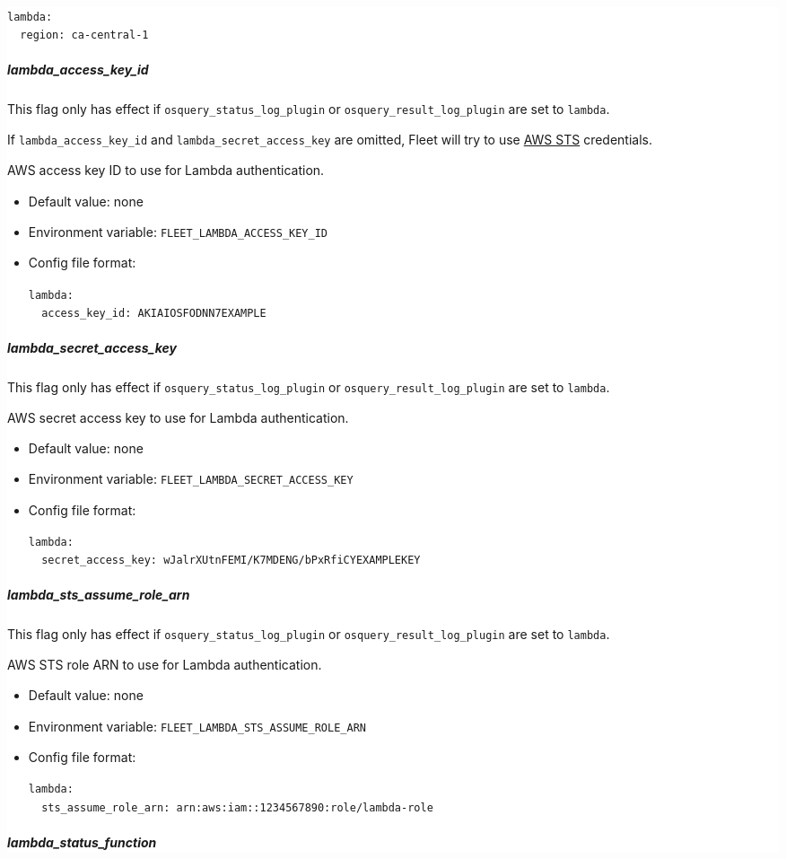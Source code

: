   ```
  lambda:
  	region: ca-central-1
  ```

##### lambda_access_key_id

This flag only has effect if `osquery_status_log_plugin` or
`osquery_result_log_plugin` are set to `lambda`.

If `lambda_access_key_id` and `lambda_secret_access_key` are omitted, Fleet
will try to use
[AWS STS](https://docs.aws.amazon.com/IAM/latest/UserGuide/id_credentials_temp.html)
credentials.

AWS access key ID to use for Lambda authentication.

- Default value: none
- Environment variable: `FLEET_LAMBDA_ACCESS_KEY_ID`
- Config file format:

  ```
  lambda:
  	access_key_id: AKIAIOSFODNN7EXAMPLE
  ```

##### lambda_secret_access_key

This flag only has effect if `osquery_status_log_plugin` or
`osquery_result_log_plugin` are set to `lambda`.

AWS secret access key to use for Lambda authentication.

- Default value: none
- Environment variable: `FLEET_LAMBDA_SECRET_ACCESS_KEY`
- Config file format:

  ```
  lambda:
  	secret_access_key: wJalrXUtnFEMI/K7MDENG/bPxRfiCYEXAMPLEKEY
  ```

##### lambda_sts_assume_role_arn

This flag only has effect if `osquery_status_log_plugin` or
`osquery_result_log_plugin` are set to `lambda`.

AWS STS role ARN to use for Lambda authentication.

- Default value: none
- Environment variable: `FLEET_LAMBDA_STS_ASSUME_ROLE_ARN`
- Config file format:

  ```
  lambda:
  	sts_assume_role_arn: arn:aws:iam::1234567890:role/lambda-role
  ```

##### lambda_status_function

